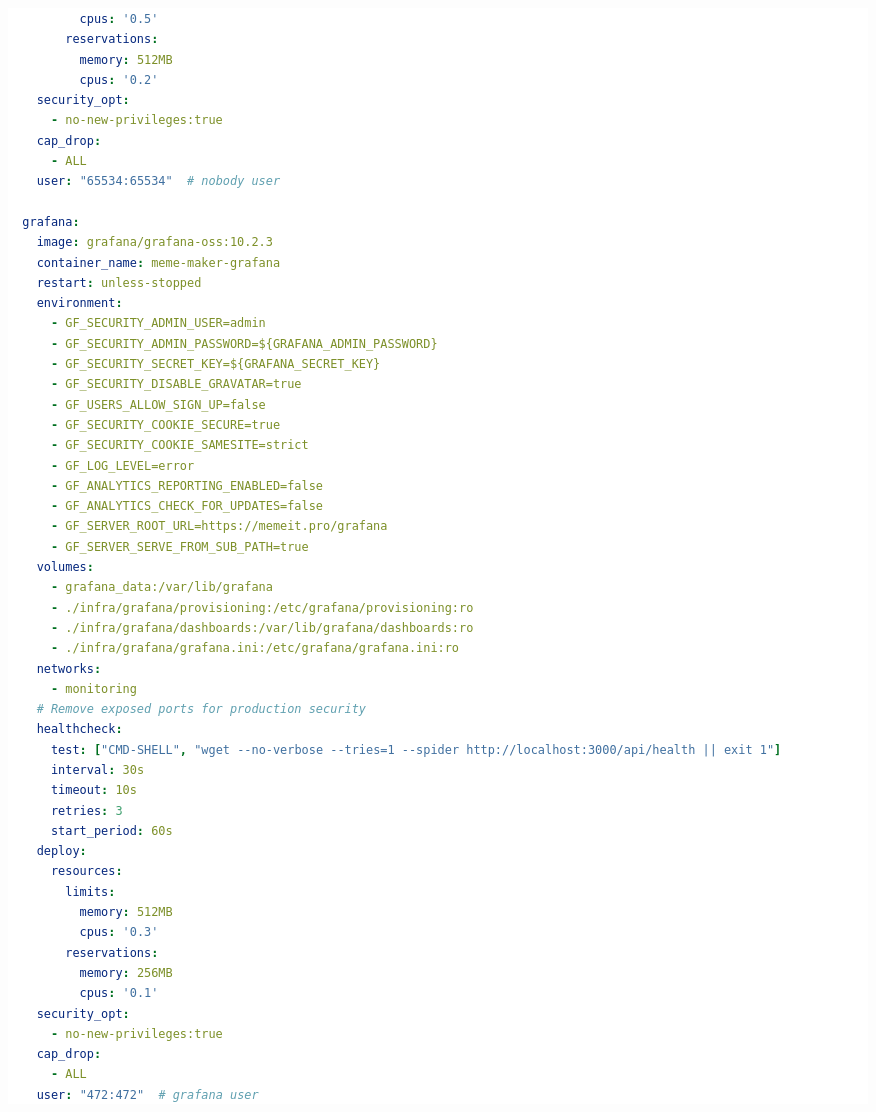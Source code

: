 ```yaml
          cpus: '0.5'
        reservations:
          memory: 512MB
          cpus: '0.2'
    security_opt:
      - no-new-privileges:true
    cap_drop:
      - ALL
    user: "65534:65534"  # nobody user

  grafana:
    image: grafana/grafana-oss:10.2.3
    container_name: meme-maker-grafana
    restart: unless-stopped
    environment:
      - GF_SECURITY_ADMIN_USER=admin
      - GF_SECURITY_ADMIN_PASSWORD=${GRAFANA_ADMIN_PASSWORD}
      - GF_SECURITY_SECRET_KEY=${GRAFANA_SECRET_KEY}
      - GF_SECURITY_DISABLE_GRAVATAR=true
      - GF_USERS_ALLOW_SIGN_UP=false
      - GF_SECURITY_COOKIE_SECURE=true
      - GF_SECURITY_COOKIE_SAMESITE=strict
      - GF_LOG_LEVEL=error
      - GF_ANALYTICS_REPORTING_ENABLED=false
      - GF_ANALYTICS_CHECK_FOR_UPDATES=false
      - GF_SERVER_ROOT_URL=https://memeit.pro/grafana
      - GF_SERVER_SERVE_FROM_SUB_PATH=true
    volumes:
      - grafana_data:/var/lib/grafana
      - ./infra/grafana/provisioning:/etc/grafana/provisioning:ro
      - ./infra/grafana/dashboards:/var/lib/grafana/dashboards:ro
      - ./infra/grafana/grafana.ini:/etc/grafana/grafana.ini:ro
    networks:
      - monitoring
    # Remove exposed ports for production security
    healthcheck:
      test: ["CMD-SHELL", "wget --no-verbose --tries=1 --spider http://localhost:3000/api/health || exit 1"]
      interval: 30s
      timeout: 10s
      retries: 3
      start_period: 60s
    deploy:
      resources:
        limits:
          memory: 512MB
          cpus: '0.3'
        reservations:
          memory: 256MB
          cpus: '0.1'
    security_opt:
      - no-new-privileges:true
    cap_drop:
      - ALL
    user: "472:472"  # grafana user
```
